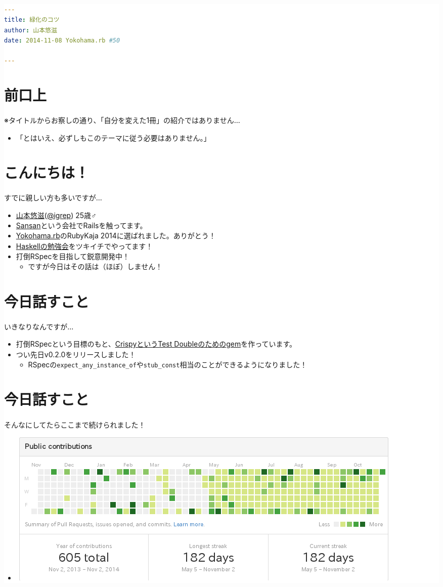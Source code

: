 ```yaml
---
title: 緑化のコツ
author: 山本悠滋
date: 2014-11-08 Yokohama.rb #50

---
```


# 前口上

※タイトルからお察しの通り、「自分を変えた1冊」の紹介ではありません...

- 「とはいえ、必ずしもこのテーマに従う必要はありません。」

# こんにちは！

すでに親しい方も多いですが...

- [山本悠滋](https://plus.google.com/u/0/+YujiYamamoto_igrep/about)([\@igrep](https://twitter.com/igrep)) 25歳♂
- [Sansan](http://www.sansan.com/)という会社でRailsを触ってます。
- [Yokohama.rb](http://yokohamarb.doorkeeper.jp/)のRubyKaja 2014に選ばれました。ありがとう！
- [Haskellの勉強会](http://connpass.com/series/754/)をツキイチでやってます！
- 打倒RSpecを目指して鋭意開発中！
    - ですが今日はその話は（ほぼ）しません！

# 今日話すこと

いきなりなんですが...

- 打倒RSpecという目標のもと、[CrispyというTest Doubleのためのgem](https://github.com/igrep/crispy)を作っています。
- つい先日v0.2.0をリリースしました！
    - RSpecの`expect_any_instance_of`や`stub_const`相当のことができるようになりました！

# 今日話すこと

そんなにしてたらここまで続けられました！

- [![GitHub Contributions](/imgs/2014-11-08-github-contributions.png)](https://github.com/igrep)
